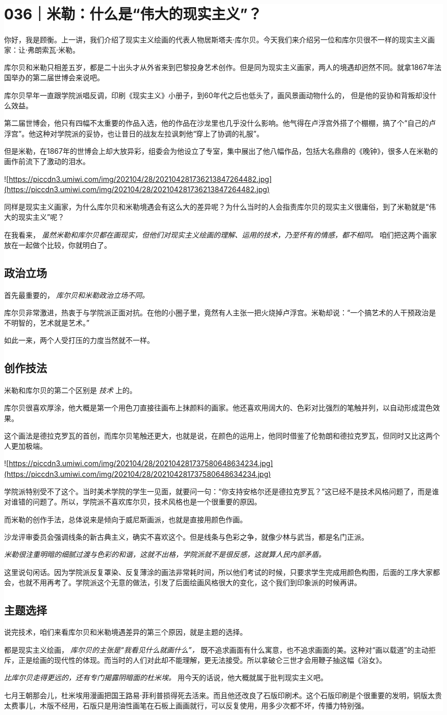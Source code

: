 # 036｜米勒：什么是“伟大的现实主义”？

你好，我是顾衡。上一讲，我们介绍了现实主义绘画的代表人物居斯塔夫·库尔贝。今天我们来介绍另一位和库尔贝很不一样的现实主义画家：让·弗朗索瓦·米勒。

库尔贝和米勒只相差五岁，都是二十出头才从外省来到巴黎投身艺术创作。但是同为现实主义画家，两人的境遇却迥然不同。就拿1867年法国举办的第二届世博会来说吧。

库尔贝早年一直跟学院派唱反调，印刷《现实主义》小册子，到60年代之后也低头了，画风景画动物什么的， 但是他的妥协和背叛却没什么效益。

第二届世博会，他只有四幅不太重要的作品入选，他的作品在沙龙里也几乎没什么影响。他气得在卢浮宫外搭了个棚棚，搞了个“自己的卢浮宫”。他这种对学院派的妥协，也让昔日的战友左拉讽刺他“穿上了协调的礼服”。

但是米勒，在1867年的世博会上却大放异彩，组委会为他设立了专室，集中展出了他八幅作品，包括大名鼎鼎的《晚钟》，很多人在米勒的画作前流下了激动的泪水。

![https://piccdn3.umiwi.com/img/202104/28/202104281736213847264482.jpg](https://piccdn3.umiwi.com/img/202104/28/202104281736213847264482.jpg)

同样是现实主义画家，为什么库尔贝和米勒境遇会有这么大的差异呢？为什么当时的人会指责库尔贝的现实主义很庸俗，到了米勒就是“伟大的现实主义”呢？

在我看来， *虽然米勒和库尔贝都在画现实，但他们对现实主义绘画的理解、运用的技术，乃至怀有的情感，都不相同。* 咱们把这两个画家放在一起做个比较，你就明白了。

## 政治立场

首先最重要的， *库尔贝和米勒政治立场不同。*

库尔贝非常激进，热衷于与学院派正面对抗。在他的小圈子里，竟然有人主张一把火烧掉卢浮宫。米勒却说：“一个搞艺术的人干预政治是不明智的，艺术就是艺术。”

如此一来，两个人受打压的力度当然就不一样。

## 创作技法

米勒和库尔贝的第二个区别是 *技术* 上的。

库尔贝很喜欢厚涂，他大概是第一个用色刀直接往画布上抹颜料的画家。他还喜欢用阔大的、色彩对比强烈的笔触并列，以自动形成混色效果。

这个画法是德拉克罗瓦的首创，而库尔贝笔触还更大，也就是说，在颜色的运用上，他同时借鉴了伦勃朗和德拉克罗瓦，但同时又比这两个人更加极端。

![https://piccdn3.umiwi.com/img/202104/28/202104281737580648634234.jpg](https://piccdn3.umiwi.com/img/202104/28/202104281737580648634234.jpg)

学院派特别受不了这个。当时美术学院的学生一见面，就要问一句：“你支持安格尔还是德拉克罗瓦？”这已经不是技术风格问题了，而是谁对谁错的问题了。所以，学院派不喜欢库尔贝，技术风格也是一个很重要的原因。

而米勒的创作手法，总体说来是倾向于威尼斯画派，也就是直接用颜色作画。

沙龙评审委员会强调线条的新古典主义，确实不喜欢这个。但是线条与色彩之争，就像少林与武当，都是名门正派。

 *米勒很注重明暗的细腻过渡与色彩的和谐，这就不出格，学院派就不是很反感，这就算人民内部矛盾。*

这里说句闲话。因为学院派反复罩染、反复薄涂的画法非常耗时间，所以他们考试的时候，只要求学生完成用颜色构图，后面的工序大家都会，也就不用再考了。学院派这个无意的做法，引发了后面绘画风格很大的变化，这个我们到印象派的时候再讲。

## 主题选择

说完技术，咱们来看库尔贝和米勒境遇差异的第三个原因，就是主题的选择。

都是现实主义绘画， *库尔贝的主张是“我看见什么就画什么”，* 既不追求画面有什么寓意，也不追求画面的美。这种对“画以载道”的主动拒斥，正是绘画的现代性的体现。而当时的人们对此却不能理解，更无法接受。所以拿破仑三世才会用鞭子抽这幅《浴女》。

 *比库尔贝走得更远的，还有专门揭露阴暗面的杜米埃。* 用今天的话说，他大概就属于批判现实主义吧。

七月王朝那会儿，杜米埃用漫画把国王路易·菲利普损得死去活来。而且他还改良了石版印刷术。这个石版印刷是个很重要的发明，铜版太贵太费事儿，木版不经用，石版只是用油性画笔在石板上画画就行，可以反复使用，用多少次都不坏，传播力特别强。
